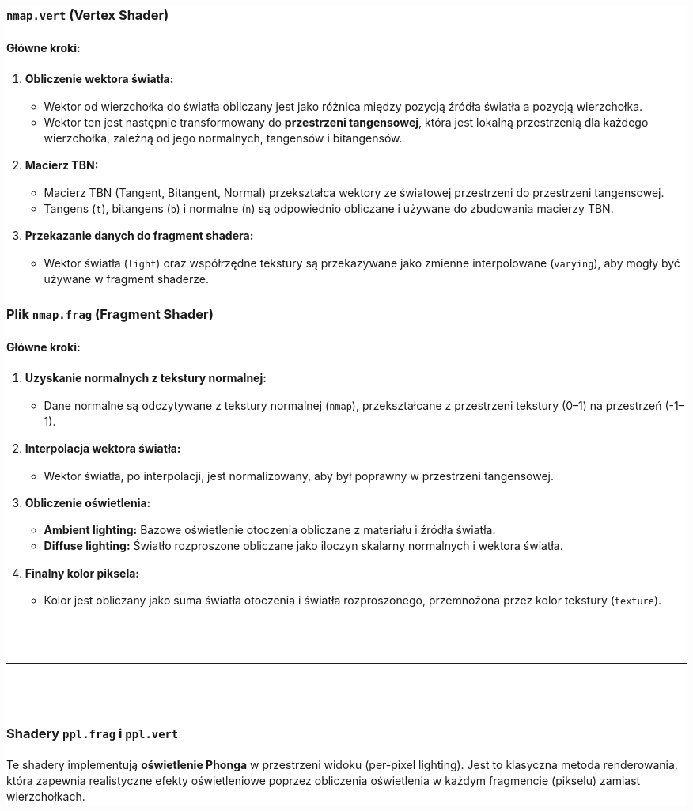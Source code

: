 ### `nmap.vert` (Vertex Shader)

#### Główne kroki:
1. **Obliczenie wektora światła:**
   - Wektor od wierzchołka do światła obliczany jest jako różnica między pozycją źródła światła a pozycją wierzchołka.
   - Wektor ten jest następnie transformowany do **przestrzeni tangensowej**, która jest lokalną przestrzenią dla każdego wierzchołka, zależną od jego normalnych, tangensów i bitangensów.

2. **Macierz TBN:**
   - Macierz TBN (Tangent, Bitangent, Normal) przekształca wektory ze światowej przestrzeni do przestrzeni tangensowej.
   - Tangens (`t`), bitangens (`b`) i normalne (`n`) są odpowiednio obliczane i używane do zbudowania macierzy TBN.

3. **Przekazanie danych do fragment shadera:**
   - Wektor światła (`light`) oraz współrzędne tekstury są przekazywane jako zmienne interpolowane (`varying`), aby mogły być używane w fragment shaderze.


### Plik `nmap.frag` (Fragment Shader)

#### Główne kroki:
1. **Uzyskanie normalnych z tekstury normalnej:**
   - Dane normalne są odczytywane z tekstury normalnej (`nmap`), przekształcane z przestrzeni tekstury (0–1) na przestrzeń (-1–1).

2. **Interpolacja wektora światła:**
   - Wektor światła, po interpolacji, jest normalizowany, aby był poprawny w przestrzeni tangensowej.

3. **Obliczenie oświetlenia:**
   - **Ambient lighting:** Bazowe oświetlenie otoczenia obliczane z materiału i źródła światła.
   - **Diffuse lighting:** Światło rozproszone obliczane jako iloczyn skalarny normalnych i wektora światła.

4. **Finalny kolor piksela:**
   - Kolor jest obliczany jako suma światła otoczenia i światła rozproszonego, przemnożona przez kolor tekstury (`texture`).





</br>
</br>

---

</br>
</br>





### Shadery `ppl.frag` i `ppl.vert`

Te shadery implementują **oświetlenie Phonga** w przestrzeni widoku (per-pixel lighting). Jest to klasyczna metoda renderowania, która zapewnia realistyczne efekty oświetleniowe poprzez obliczenia oświetlenia w każdym fragmencie (pikselu) zamiast wierzchołkach.
